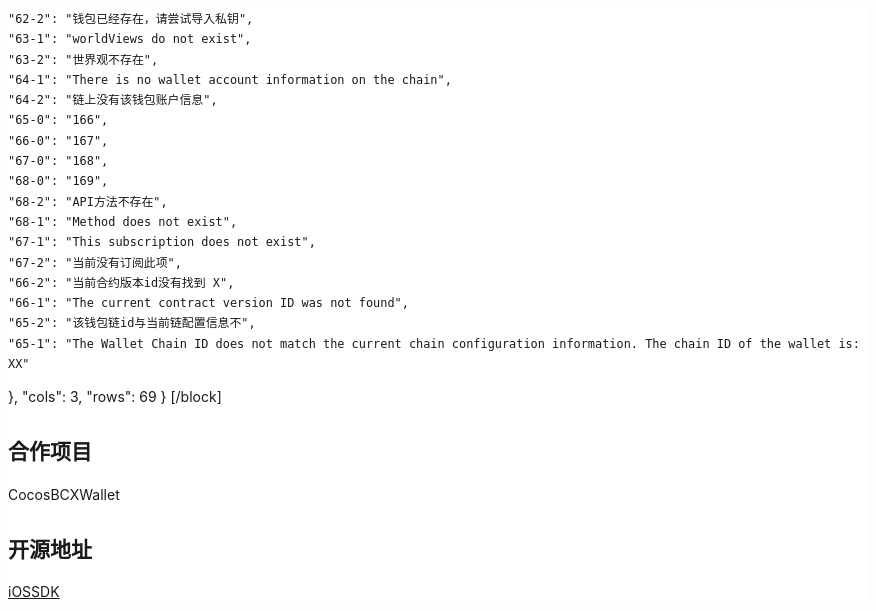     "62-2": "钱包已经存在，请尝试导入私钥",
    "63-1": "worldViews do not exist",
    "63-2": "世界观不存在",
    "64-1": "There is no wallet account information on the chain",
    "64-2": "链上没有该钱包账户信息",
    "65-0": "166",
    "66-0": "167",
    "67-0": "168",
    "68-0": "169",
    "68-2": "API方法不存在",
    "68-1": "Method does not exist",
    "67-1": "This subscription does not exist",
    "67-2": "当前没有订阅此项",
    "66-2": "当前合约版本id没有找到 X",
    "66-1": "The current contract version ID was not found",
    "65-2": "该钱包链id与当前链配置信息不",
    "65-1": "The Wallet Chain ID does not match the current chain configuration information. The chain ID of the wallet is: XX"
  },
  "cols": 3,
  "rows": 69
}
[/block]
## 合作项目
CocosBCXWallet

## 开源地址
[iOSSDK](https://github.com/Cocos-BCX/iOSSDK)